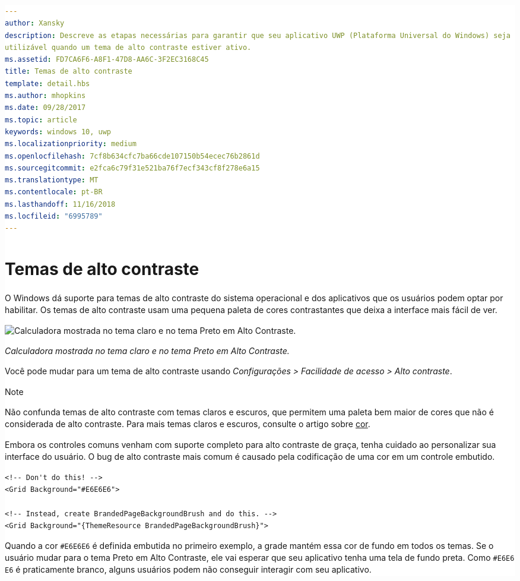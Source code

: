 ```yaml
---
author: Xansky
description: Descreve as etapas necessárias para garantir que seu aplicativo UWP (Plataforma Universal do Windows) seja utilizável quando um tema de alto contraste estiver ativo.
ms.assetid: FD7CA6F6-A8F1-47D8-AA6C-3F2EC3168C45
title: Temas de alto contraste
template: detail.hbs
ms.author: mhopkins
ms.date: 09/28/2017
ms.topic: article
keywords: windows 10, uwp
ms.localizationpriority: medium
ms.openlocfilehash: 7cf8b634cfc7ba66cde107150b54ecec76b2861d
ms.sourcegitcommit: e2fca6c79f31e521ba76f7ecf343cf8f278e6a15
ms.translationtype: MT
ms.contentlocale: pt-BR
ms.lasthandoff: 11/16/2018
ms.locfileid: "6995789"
---
```

# <a name="high-contrast-themes"></a>Temas de alto contraste  

O Windows dá suporte para temas de alto contraste do sistema operacional e dos aplicativos que os usuários podem optar por habilitar. Os temas de alto contraste usam uma pequena paleta de cores contrastantes que deixa a interface mais fácil de ver.

![Calculadora mostrada no tema claro e no tema Preto em Alto Contraste.](images/high-contrast-calculators.png)

*Calculadora mostrada no tema claro e no tema Preto em Alto Contraste.*

Você pode mudar para um tema de alto contraste usando *Configurações > Facilidade de acesso > Alto contraste*.

> [!NOTE]
> Não confunda temas de alto contraste com temas claros e escuros, que permitem uma paleta bem maior de cores que não é considerada de alto contraste. Para mais temas claros e escuros, consulte o artigo sobre [cor](../style/color.md).

Embora os controles comuns venham com suporte completo para alto contraste de graça, tenha cuidado ao personalizar sua interface do usuário. O bug de alto contraste mais comum é causado pela codificação de uma cor em um controle embutido.

```xaml
<!-- Don't do this! -->
<Grid Background="#E6E6E6">

<!-- Instead, create BrandedPageBackgroundBrush and do this. -->
<Grid Background="{ThemeResource BrandedPageBackgroundBrush}">
```

Quando a cor `#E6E6E6` é definida embutida no primeiro exemplo, a grade mantém essa cor de fundo em todos os temas. Se o usuário mudar para o tema Preto em Alto Contraste, ele vai esperar que seu aplicativo tenha uma tela de fundo preta. Como `#E6E6E6` é praticamente branco, alguns usuários podem não conseguir interagir com seu aplicativo.
